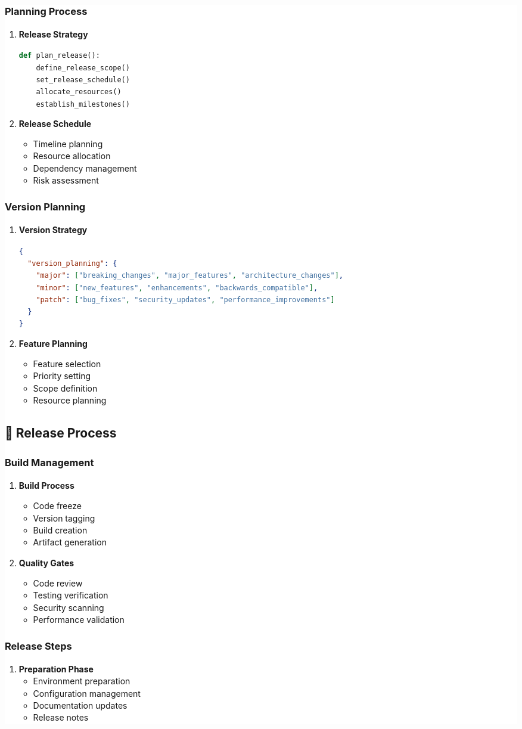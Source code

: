 ### Planning Process
1. **Release Strategy**
   ```python
   def plan_release():
       define_release_scope()
       set_release_schedule()
       allocate_resources()
       establish_milestones()
   ```

2. **Release Schedule**
   - Timeline planning
   - Resource allocation
   - Dependency management
   - Risk assessment

### Version Planning
1. **Version Strategy**
   ```json
   {
     "version_planning": {
       "major": ["breaking_changes", "major_features", "architecture_changes"],
       "minor": ["new_features", "enhancements", "backwards_compatible"],
       "patch": ["bug_fixes", "security_updates", "performance_improvements"]
     }
   }
   ```

2. **Feature Planning**
   - Feature selection
   - Priority setting
   - Scope definition
   - Resource planning

## 🔄 Release Process

### Build Management
1. **Build Process**
   - Code freeze
   - Version tagging
   - Build creation
   - Artifact generation

2. **Quality Gates**
   - Code review
   - Testing verification
   - Security scanning
   - Performance validation

### Release Steps
1. **Preparation Phase**
   - Environment preparation
   - Configuration management
   - Documentation updates
   - Release notes
